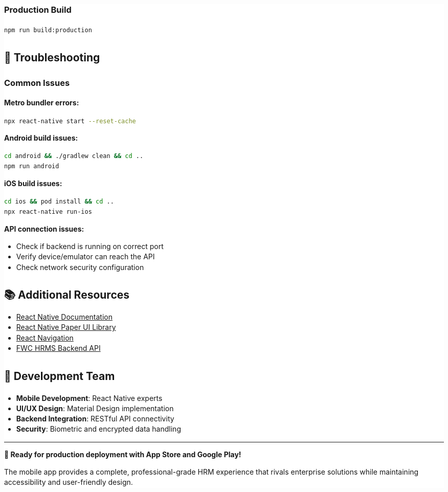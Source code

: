 ### Production Build
```bash
npm run build:production
```

## 🔧 Troubleshooting

### Common Issues

**Metro bundler errors:**
```bash
npx react-native start --reset-cache
```

**Android build issues:**
```bash
cd android && ./gradlew clean && cd ..
npm run android
```

**iOS build issues:**
```bash
cd ios && pod install && cd ..
npx react-native run-ios
```

**API connection issues:**
- Check if backend is running on correct port
- Verify device/emulator can reach the API
- Check network security configuration

## 📚 Additional Resources

- [React Native Documentation](https://reactnative.dev/)
- [React Native Paper UI Library](https://reactnativepaper.com/)
- [React Navigation](https://reactnavigation.org/)
- [FWC HRMS Backend API](http://localhost:3001/docs)

## 👥 Development Team

- **Mobile Development**: React Native experts
- **UI/UX Design**: Material Design implementation
- **Backend Integration**: RESTful API connectivity
- **Security**: Biometric and encrypted data handling

---

**🚀 Ready for production deployment with App Store and Google Play!**

The mobile app provides a complete, professional-grade HRM experience that rivals enterprise solutions while maintaining accessibility and user-friendly design.
